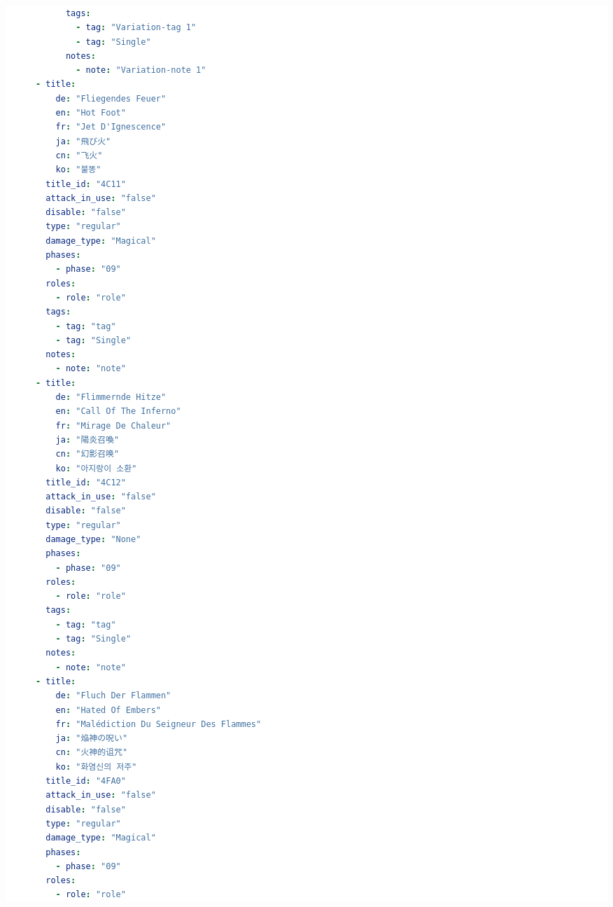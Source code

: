 ```yaml
            tags:
              - tag: "Variation-tag 1"
              - tag: "Single"
            notes:
              - note: "Variation-note 1"
      - title:
          de: "Fliegendes Feuer"
          en: "Hot Foot"
          fr: "Jet D'Ignescence"
          ja: "飛び火"
          cn: "飞火"
          ko: "불똥"
        title_id: "4C11"
        attack_in_use: "false"
        disable: "false"
        type: "regular"
        damage_type: "Magical"
        phases:
          - phase: "09"
        roles:
          - role: "role"
        tags:
          - tag: "tag"
          - tag: "Single"
        notes:
          - note: "note"
      - title:
          de: "Flimmernde Hitze"
          en: "Call Of The Inferno"
          fr: "Mirage De Chaleur"
          ja: "陽炎召喚"
          cn: "幻影召唤"
          ko: "아지랑이 소환"
        title_id: "4C12"
        attack_in_use: "false"
        disable: "false"
        type: "regular"
        damage_type: "None"
        phases:
          - phase: "09"
        roles:
          - role: "role"
        tags:
          - tag: "tag"
          - tag: "Single"
        notes:
          - note: "note"
      - title:
          de: "Fluch Der Flammen"
          en: "Hated Of Embers"
          fr: "Malédiction Du Seigneur Des Flammes"
          ja: "焔神の呪い"
          cn: "火神的诅咒"
          ko: "화염신의 저주"
        title_id: "4FA0"
        attack_in_use: "false"
        disable: "false"
        type: "regular"
        damage_type: "Magical"
        phases:
          - phase: "09"
        roles:
          - role: "role"
```